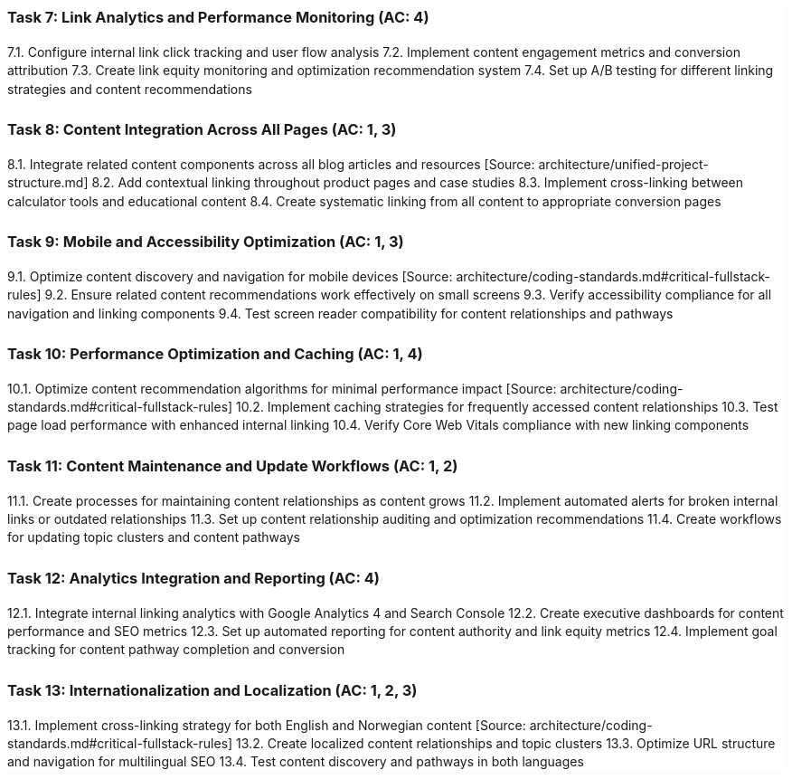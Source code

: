 ### Task 7: Link Analytics and Performance Monitoring (AC: 4)
7.1. Configure internal link click tracking and user flow analysis
7.2. Implement content engagement metrics and conversion attribution
7.3. Create link equity monitoring and optimization recommendation system
7.4. Set up A/B testing for different linking strategies and content recommendations

### Task 8: Content Integration Across All Pages (AC: 1, 3)
8.1. Integrate related content components across all blog articles and resources [Source: architecture/unified-project-structure.md]
8.2. Add contextual linking throughout product pages and case studies
8.3. Implement cross-linking between calculator tools and educational content
8.4. Create systematic linking from all content to appropriate conversion pages

### Task 9: Mobile and Accessibility Optimization (AC: 1, 3)
9.1. Optimize content discovery and navigation for mobile devices [Source: architecture/coding-standards.md#critical-fullstack-rules]
9.2. Ensure related content recommendations work effectively on small screens
9.3. Verify accessibility compliance for all navigation and linking components
9.4. Test screen reader compatibility for content relationships and pathways

### Task 10: Performance Optimization and Caching (AC: 1, 4)
10.1. Optimize content recommendation algorithms for minimal performance impact [Source: architecture/coding-standards.md#critical-fullstack-rules]
10.2. Implement caching strategies for frequently accessed content relationships
10.3. Test page load performance with enhanced internal linking
10.4. Verify Core Web Vitals compliance with new linking components

### Task 11: Content Maintenance and Update Workflows (AC: 1, 2)
11.1. Create processes for maintaining content relationships as content grows
11.2. Implement automated alerts for broken internal links or outdated relationships
11.3. Set up content relationship auditing and optimization recommendations
11.4. Create workflows for updating topic clusters and content pathways

### Task 12: Analytics Integration and Reporting (AC: 4)
12.1. Integrate internal linking analytics with Google Analytics 4 and Search Console
12.2. Create executive dashboards for content performance and SEO metrics
12.3. Set up automated reporting for content authority and link equity metrics
12.4. Implement goal tracking for content pathway completion and conversion

### Task 13: Internationalization and Localization (AC: 1, 2, 3)
13.1. Implement cross-linking strategy for both English and Norwegian content [Source: architecture/coding-standards.md#critical-fullstack-rules]
13.2. Create localized content relationships and topic clusters
13.3. Optimize URL structure and navigation for multilingual SEO
13.4. Test content discovery and pathways in both languages

